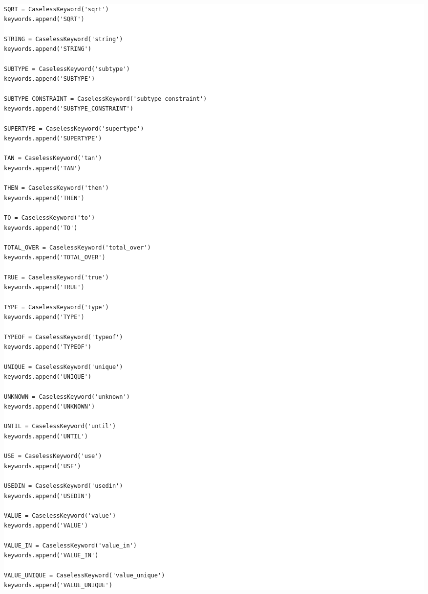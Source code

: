     SQRT = CaselessKeyword('sqrt')
    keywords.append('SQRT')
    
    STRING = CaselessKeyword('string')
    keywords.append('STRING')
    
    SUBTYPE = CaselessKeyword('subtype')
    keywords.append('SUBTYPE')
    
    SUBTYPE_CONSTRAINT = CaselessKeyword('subtype_constraint')
    keywords.append('SUBTYPE_CONSTRAINT')
    
    SUPERTYPE = CaselessKeyword('supertype')
    keywords.append('SUPERTYPE')
    
    TAN = CaselessKeyword('tan')
    keywords.append('TAN')
    
    THEN = CaselessKeyword('then')
    keywords.append('THEN')
    
    TO = CaselessKeyword('to')
    keywords.append('TO')
    
    TOTAL_OVER = CaselessKeyword('total_over')
    keywords.append('TOTAL_OVER')
    
    TRUE = CaselessKeyword('true')
    keywords.append('TRUE')
    
    TYPE = CaselessKeyword('type')
    keywords.append('TYPE')
    
    TYPEOF = CaselessKeyword('typeof')
    keywords.append('TYPEOF')
    
    UNIQUE = CaselessKeyword('unique')
    keywords.append('UNIQUE')
    
    UNKNOWN = CaselessKeyword('unknown')
    keywords.append('UNKNOWN')
    
    UNTIL = CaselessKeyword('until')
    keywords.append('UNTIL')
    
    USE = CaselessKeyword('use')
    keywords.append('USE')
    
    USEDIN = CaselessKeyword('usedin')
    keywords.append('USEDIN')
    
    VALUE = CaselessKeyword('value')
    keywords.append('VALUE')
    
    VALUE_IN = CaselessKeyword('value_in')
    keywords.append('VALUE_IN')
    
    VALUE_UNIQUE = CaselessKeyword('value_unique')
    keywords.append('VALUE_UNIQUE')
    